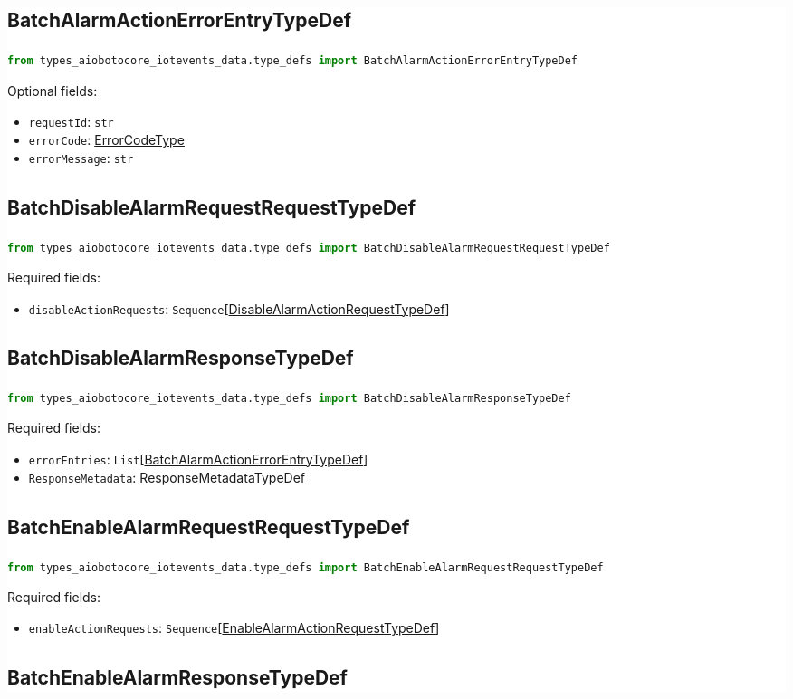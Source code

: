 <a id="batchalarmactionerrorentrytypedef"></a>

## BatchAlarmActionErrorEntryTypeDef

```python
from types_aiobotocore_iotevents_data.type_defs import BatchAlarmActionErrorEntryTypeDef
```

Optional fields:

- `requestId`: `str`
- `errorCode`: [ErrorCodeType](./literals.md#errorcodetype)
- `errorMessage`: `str`

<a id="batchdisablealarmrequestrequesttypedef"></a>

## BatchDisableAlarmRequestRequestTypeDef

```python
from types_aiobotocore_iotevents_data.type_defs import BatchDisableAlarmRequestRequestTypeDef
```

Required fields:

- `disableActionRequests`:
  `Sequence`\[[DisableAlarmActionRequestTypeDef](./type_defs.md#disablealarmactionrequesttypedef)\]

<a id="batchdisablealarmresponsetypedef"></a>

## BatchDisableAlarmResponseTypeDef

```python
from types_aiobotocore_iotevents_data.type_defs import BatchDisableAlarmResponseTypeDef
```

Required fields:

- `errorEntries`:
  `List`\[[BatchAlarmActionErrorEntryTypeDef](./type_defs.md#batchalarmactionerrorentrytypedef)\]
- `ResponseMetadata`:
  [ResponseMetadataTypeDef](./type_defs.md#responsemetadatatypedef)

<a id="batchenablealarmrequestrequesttypedef"></a>

## BatchEnableAlarmRequestRequestTypeDef

```python
from types_aiobotocore_iotevents_data.type_defs import BatchEnableAlarmRequestRequestTypeDef
```

Required fields:

- `enableActionRequests`:
  `Sequence`\[[EnableAlarmActionRequestTypeDef](./type_defs.md#enablealarmactionrequesttypedef)\]

<a id="batchenablealarmresponsetypedef"></a>

## BatchEnableAlarmResponseTypeDef
